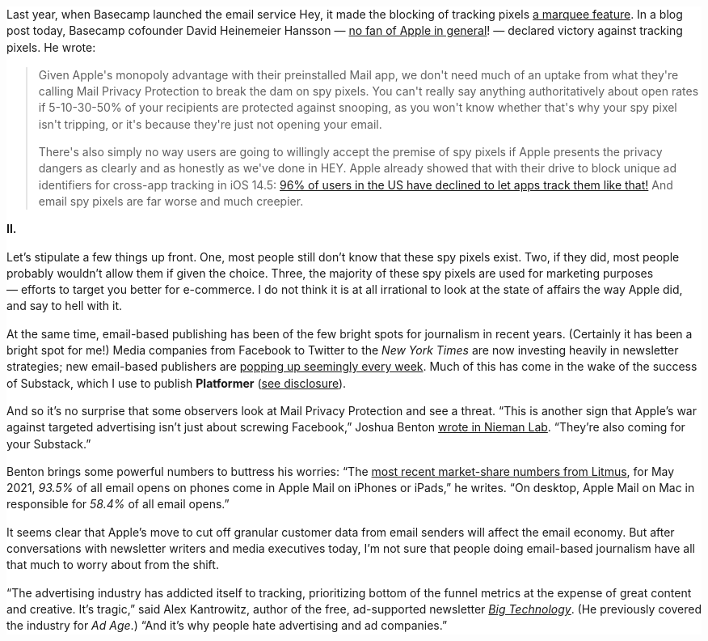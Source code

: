 Last year, when Basecamp launched the email service Hey, it made the blocking of tracking pixels [a marquee feature](https://www.theverge.com/2020/6/15/21286466/hey-email-basecamp-price-availability-platforms-launch). In a blog post today, Basecamp cofounder David Heinemeier Hansson — [no fan of Apple in general](https://www.theverge.com/2020/6/18/21295778/apple-app-store-hey-email-fees-policies-antitrust-wwdc-2020)! — declared victory against tracking pixels. He wrote:

> Given Apple's monopoly advantage with their preinstalled Mail app, we don't need much of an uptake from what they're calling Mail Privacy Protection to break the dam on spy pixels. You can't really say anything authoritatively about open rates if 5-10-30-50% of your recipients are protected against snooping, as you won't know whether that's why your spy pixel isn't tripping, or it's because they're just not opening your email.
> 
> There's also simply no way users are going to willingly accept the premise of spy pixels if Apple presents the privacy dangers as clearly and as honestly as we've done in HEY. Apple already showed that with their drive to block unique ad identifiers for cross-app tracking in iOS 14.5: [96% of users in the US have declined to let apps track them like that!](https://world.hey.com/dhh/targeted-ads-are-staggeringly-unpopular-so-we-should-ban-them-01c13a9c) And email spy pixels are far worse and much creepier.

**II.**

Let’s stipulate a few things up front. One, most people still don’t know that these spy pixels exist. Two, if they did, most people probably wouldn’t allow them if given the choice. Three, the majority of these spy pixels are used for marketing purposes — efforts to target you better for e-commerce. I do not think it is at all irrational to look at the state of affairs the way Apple did, and say to hell with it.

At the same time, email-based publishing has been of the few bright spots for journalism in recent years. (Certainly it has been a bright spot for me!) Media companies from Facebook to Twitter to the *New York Times* are now investing heavily in newsletter strategies; new email-based publishers are [popping up seemingly every week](https://www.axios.com/40-north-tpg-digital-media-startup-funding-69eacb52-1ff8-42ba-8742-32b36d762d3c.html). Much of this has come in the wake of the success of Substack, which I use to publish **Platformer** ([see disclosure](https://www.notion.so/platformer/Ethics-Policy-e8ee22c0ce7b4228b5da482a83b2ab76)).

And so it’s no surprise that some observers look at Mail Privacy Protection and see a threat. “This is another sign that Apple’s war against targeted advertising isn’t just about screwing Facebook,” Joshua Benton [wrote in Nieman Lab](https://www.niemanlab.org/2021/06/a-packed-set-of-apple-announcements-could-have-big-impacts-on-news-publishers-for-good-and-for-ill/). “They’re also coming for your Substack.”

Benton brings some powerful numbers to buttress his worries: “The [most recent market-share numbers from Litmus](https://www.litmus.com/blog/email-client-market-share-may-2021/), for May 2021, *93.5%* of all email opens on phones come in Apple Mail on iPhones or iPads,” he writes. “On desktop, Apple Mail on Mac in responsible for *58.4%* of all email opens.”

It seems clear that Apple’s move to cut off granular customer data from email senders will affect the email economy. But after conversations with newsletter writers and media executives today, I’m not sure that people doing email-based journalism have all that much to worry about from the shift.

“The advertising industry has addicted itself to tracking, prioritizing bottom of the funnel metrics at the expense of great content and creative. It’s tragic,” said Alex Kantrowitz, author of the free, ad-supported newsletter *[Big Technology](https://bigtechnology.substack.com/)*. (He previously covered the industry for *Ad Age*.) “And it’s why people hate advertising and ad companies.”
